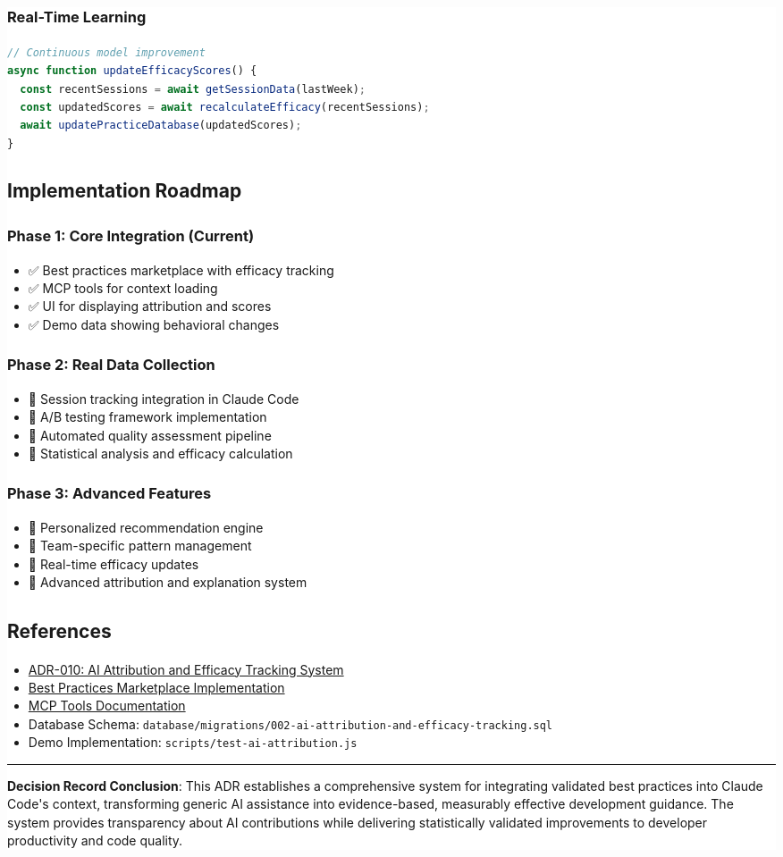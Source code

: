 ### Real-Time Learning
```typescript
// Continuous model improvement
async function updateEfficacyScores() {
  const recentSessions = await getSessionData(lastWeek);
  const updatedScores = await recalculateEfficacy(recentSessions);
  await updatePracticeDatabase(updatedScores);
}
```

## Implementation Roadmap

### Phase 1: Core Integration (Current)
- ✅ Best practices marketplace with efficacy tracking
- ✅ MCP tools for context loading
- ✅ UI for displaying attribution and scores
- ✅ Demo data showing behavioral changes

### Phase 2: Real Data Collection 
- 🔲 Session tracking integration in Claude Code
- 🔲 A/B testing framework implementation
- 🔲 Automated quality assessment pipeline
- 🔲 Statistical analysis and efficacy calculation

### Phase 3: Advanced Features
- 🔲 Personalized recommendation engine
- 🔲 Team-specific pattern management
- 🔲 Real-time efficacy updates
- 🔲 Advanced attribution and explanation system

## References

- [ADR-010: AI Attribution and Efficacy Tracking System](./ADR-010-ai-attribution-efficacy-tracking.md)
- [Best Practices Marketplace Implementation](../product-requirements/PRD-001-best-practices-marketplace-mvp.md)
- [MCP Tools Documentation](../api/mcp-tools-specification.md)
- Database Schema: `database/migrations/002-ai-attribution-and-efficacy-tracking.sql`
- Demo Implementation: `scripts/test-ai-attribution.js`

---

**Decision Record Conclusion**: This ADR establishes a comprehensive system for integrating validated best practices into Claude Code's context, transforming generic AI assistance into evidence-based, measurably effective development guidance. The system provides transparency about AI contributions while delivering statistically validated improvements to developer productivity and code quality.